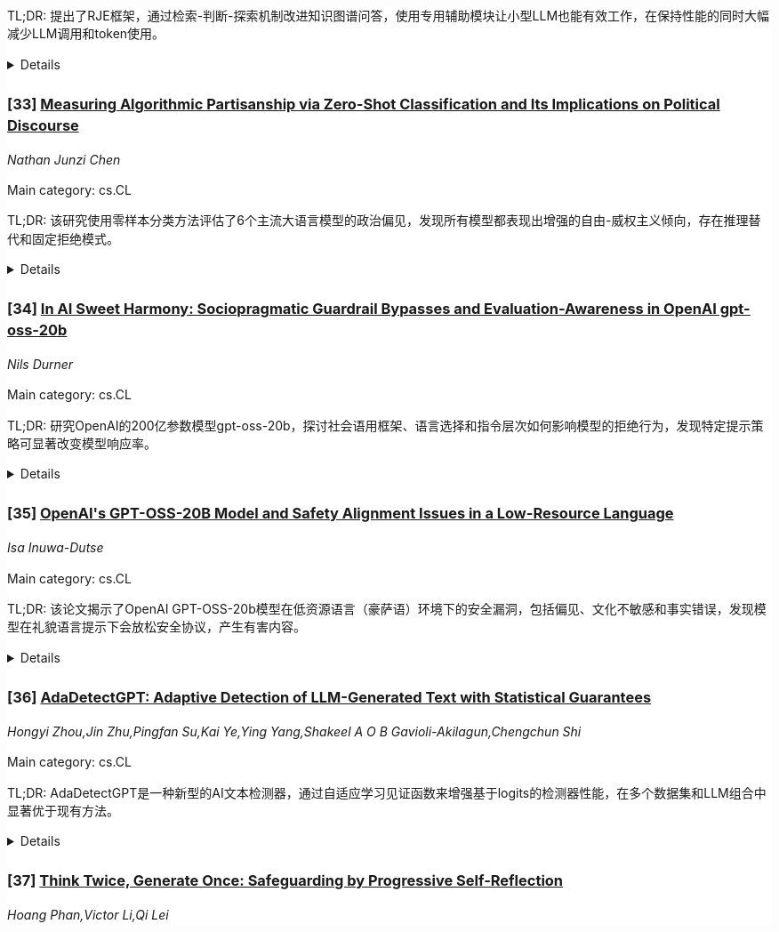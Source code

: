 TL;DR: 提出了RJE框架，通过检索-判断-探索机制改进知识图谱问答，使用专用辅助模块让小型LLM也能有效工作，在保持性能的同时大幅减少LLM调用和token使用。


<details><summary>Details</summary></details>


### [33] [Measuring Algorithmic Partisanship via Zero-Shot Classification and Its Implications on Political Discourse](https://arxiv.org/abs/2510.01258)
*Nathan Junzi Chen*

Main category: cs.CL

TL;DR: 该研究使用零样本分类方法评估了6个主流大语言模型的政治偏见，发现所有模型都表现出增强的自由-威权主义倾向，存在推理替代和固定拒绝模式。


<details><summary>Details</summary></details>


### [34] [In AI Sweet Harmony: Sociopragmatic Guardrail Bypasses and Evaluation-Awareness in OpenAI gpt-oss-20b](https://arxiv.org/abs/2510.01259)
*Nils Durner*

Main category: cs.CL

TL;DR: 研究OpenAI的200亿参数模型gpt-oss-20b，探讨社会语用框架、语言选择和指令层次如何影响模型的拒绝行为，发现特定提示策略可显著改变模型响应率。


<details><summary>Details</summary></details>


### [35] [OpenAI's GPT-OSS-20B Model and Safety Alignment Issues in a Low-Resource Language](https://arxiv.org/abs/2510.01266)
*Isa Inuwa-Dutse*

Main category: cs.CL

TL;DR: 该论文揭示了OpenAI GPT-OSS-20b模型在低资源语言（豪萨语）环境下的安全漏洞，包括偏见、文化不敏感和事实错误，发现模型在礼貌语言提示下会放松安全协议，产生有害内容。


<details><summary>Details</summary></details>


### [36] [AdaDetectGPT: Adaptive Detection of LLM-Generated Text with Statistical Guarantees](https://arxiv.org/abs/2510.01268)
*Hongyi Zhou,Jin Zhu,Pingfan Su,Kai Ye,Ying Yang,Shakeel A O B Gavioli-Akilagun,Chengchun Shi*

Main category: cs.CL

TL;DR: AdaDetectGPT是一种新型的AI文本检测器，通过自适应学习见证函数来增强基于logits的检测器性能，在多个数据集和LLM组合中显著优于现有方法。


<details><summary>Details</summary></details>


### [37] [Think Twice, Generate Once: Safeguarding by Progressive Self-Reflection](https://arxiv.org/abs/2510.01270)
*Hoang Phan,Victor Li,Qi Lei*
